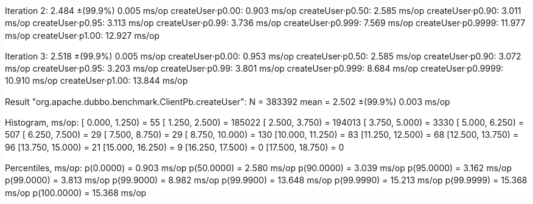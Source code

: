 Iteration   2: 2.484 ±(99.9%) 0.005 ms/op
                 createUser·p0.00:   0.903 ms/op
                 createUser·p0.50:   2.585 ms/op
                 createUser·p0.90:   3.011 ms/op
                 createUser·p0.95:   3.113 ms/op
                 createUser·p0.99:   3.736 ms/op
                 createUser·p0.999:  7.569 ms/op
                 createUser·p0.9999: 11.977 ms/op
                 createUser·p1.00:   12.927 ms/op

Iteration   3: 2.518 ±(99.9%) 0.005 ms/op
                 createUser·p0.00:   0.953 ms/op
                 createUser·p0.50:   2.585 ms/op
                 createUser·p0.90:   3.072 ms/op
                 createUser·p0.95:   3.203 ms/op
                 createUser·p0.99:   3.801 ms/op
                 createUser·p0.999:  8.684 ms/op
                 createUser·p0.9999: 10.910 ms/op
                 createUser·p1.00:   13.844 ms/op



Result "org.apache.dubbo.benchmark.ClientPb.createUser":
  N = 383392
  mean =      2.502 ±(99.9%) 0.003 ms/op

  Histogram, ms/op:
    [ 0.000,  1.250) = 55 
    [ 1.250,  2.500) = 185022 
    [ 2.500,  3.750) = 194013 
    [ 3.750,  5.000) = 3330 
    [ 5.000,  6.250) = 507 
    [ 6.250,  7.500) = 29 
    [ 7.500,  8.750) = 29 
    [ 8.750, 10.000) = 130 
    [10.000, 11.250) = 83 
    [11.250, 12.500) = 68 
    [12.500, 13.750) = 96 
    [13.750, 15.000) = 21 
    [15.000, 16.250) = 9 
    [16.250, 17.500) = 0 
    [17.500, 18.750) = 0 

  Percentiles, ms/op:
      p(0.0000) =      0.903 ms/op
     p(50.0000) =      2.580 ms/op
     p(90.0000) =      3.039 ms/op
     p(95.0000) =      3.162 ms/op
     p(99.0000) =      3.813 ms/op
     p(99.9000) =      8.982 ms/op
     p(99.9900) =     13.648 ms/op
     p(99.9990) =     15.213 ms/op
     p(99.9999) =     15.368 ms/op
    p(100.0000) =     15.368 ms/op
